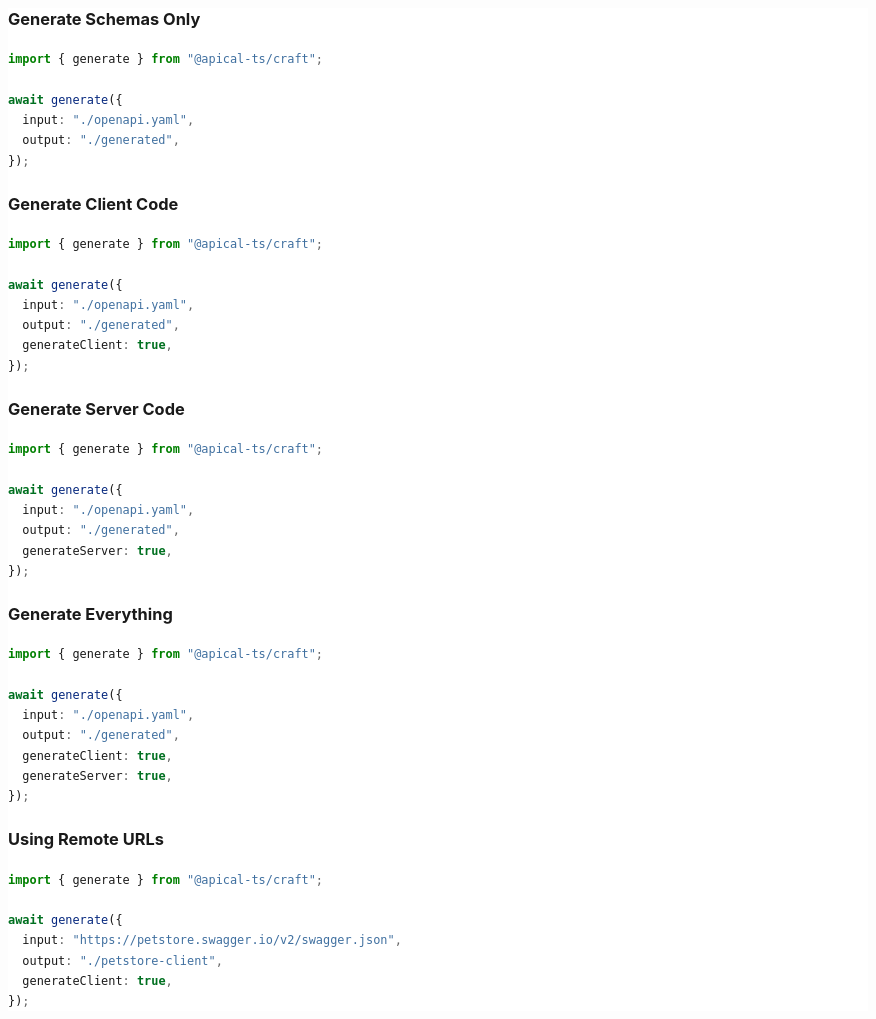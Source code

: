 ### Generate Schemas Only

```typescript
import { generate } from "@apical-ts/craft";

await generate({
  input: "./openapi.yaml",
  output: "./generated",
});
```

### Generate Client Code

```typescript
import { generate } from "@apical-ts/craft";

await generate({
  input: "./openapi.yaml",
  output: "./generated",
  generateClient: true,
});
```

### Generate Server Code

```typescript
import { generate } from "@apical-ts/craft";

await generate({
  input: "./openapi.yaml",
  output: "./generated",
  generateServer: true,
});
```

### Generate Everything

```typescript
import { generate } from "@apical-ts/craft";

await generate({
  input: "./openapi.yaml",
  output: "./generated",
  generateClient: true,
  generateServer: true,
});
```

### Using Remote URLs

```typescript
import { generate } from "@apical-ts/craft";

await generate({
  input: "https://petstore.swagger.io/v2/swagger.json",
  output: "./petstore-client",
  generateClient: true,
});
```
